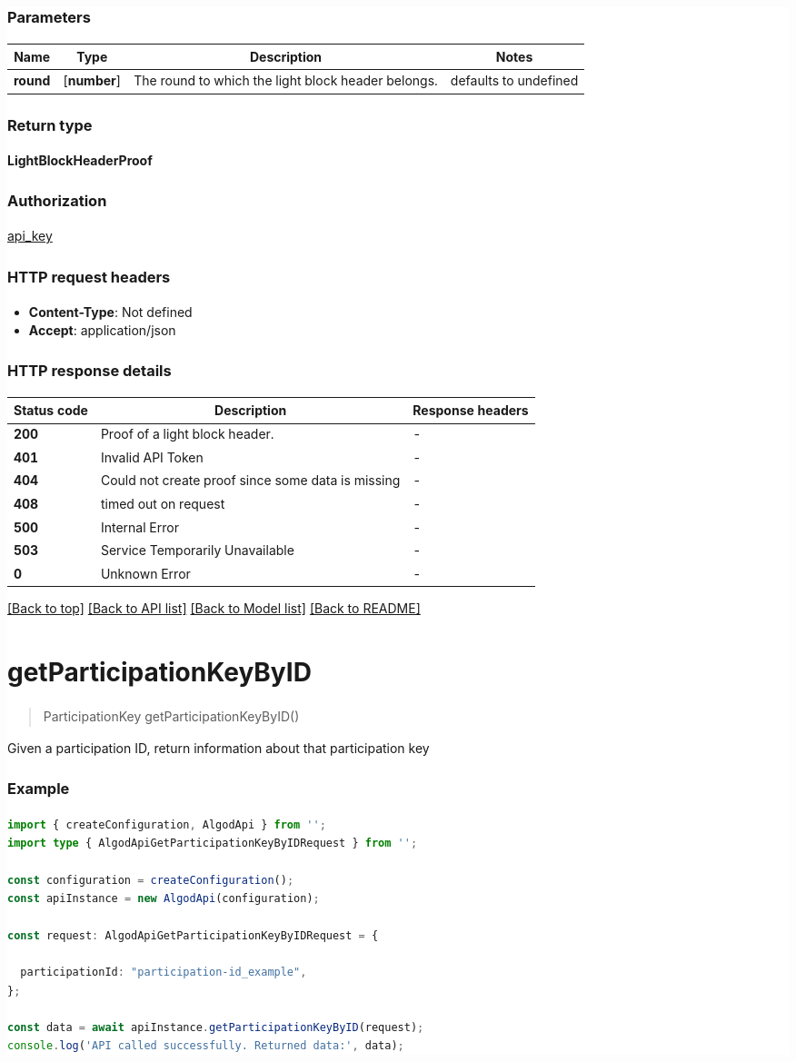 
### Parameters

Name | Type | Description  | Notes
------------- | ------------- | ------------- | -------------
 **round** | [**number**] | The round to which the light block header belongs. | defaults to undefined


### Return type

**LightBlockHeaderProof**

### Authorization

[api_key](README.md#api_key)

### HTTP request headers

 - **Content-Type**: Not defined
 - **Accept**: application/json


### HTTP response details
| Status code | Description | Response headers |
|-------------|-------------|------------------|
**200** | Proof of a light block header. |  -  |
**401** | Invalid API Token |  -  |
**404** | Could not create proof since some data is missing |  -  |
**408** | timed out on request |  -  |
**500** | Internal Error |  -  |
**503** | Service Temporarily Unavailable |  -  |
**0** | Unknown Error |  -  |

[[Back to top]](#) [[Back to API list]](README.md#documentation-for-api-endpoints) [[Back to Model list]](README.md#documentation-for-models) [[Back to README]](README.md)

# **getParticipationKeyByID**
> ParticipationKey getParticipationKeyByID()

Given a participation ID, return information about that participation key

### Example


```typescript
import { createConfiguration, AlgodApi } from '';
import type { AlgodApiGetParticipationKeyByIDRequest } from '';

const configuration = createConfiguration();
const apiInstance = new AlgodApi(configuration);

const request: AlgodApiGetParticipationKeyByIDRequest = {
  
  participationId: "participation-id_example",
};

const data = await apiInstance.getParticipationKeyByID(request);
console.log('API called successfully. Returned data:', data);
```

